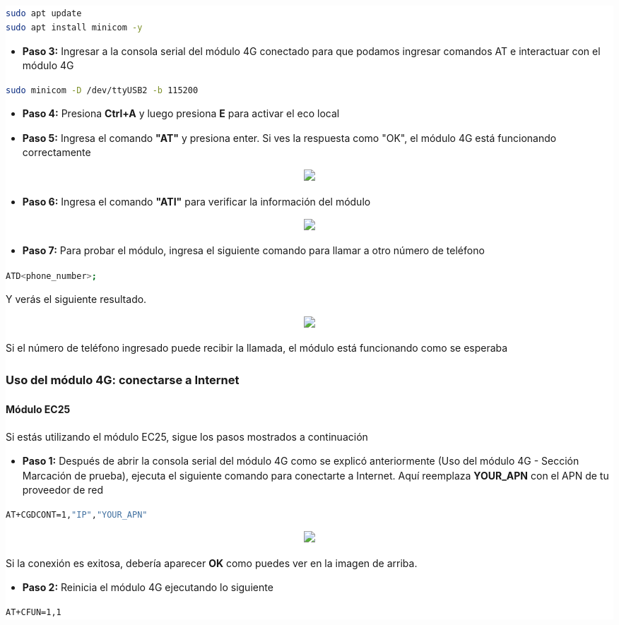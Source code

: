 ```sh
sudo apt update
sudo apt install minicom -y
```

- **Paso 3:** Ingresar a la consola serial del módulo 4G conectado para que podamos ingresar comandos AT e interactuar con el módulo 4G

```sh
sudo minicom -D /dev/ttyUSB2 -b 115200
```

- **Paso 4:** Presiona **Ctrl+A** y luego presiona **E** para activar el eco local

- **Paso 5:** Ingresa el comando **"AT"** y presiona enter. Si ves la respuesta como "OK", el módulo 4G está funcionando correctamente

<div align="center"><img width ="400" src="https://files.seeedstudio.com/wiki/reComputer-Industrial/22.jpg"/></div>

- **Paso 6:** Ingresa el comando **"ATI"** para verificar la información del módulo

<div align="center"><img width ="400" src="https://files.seeedstudio.com/wiki/reComputer-Industrial/23.png"/></div>

- **Paso 7:** Para probar el módulo, ingresa el siguiente comando para llamar a otro número de teléfono 

```sh
ATD<phone_number>;
```

Y verás el siguiente resultado.

<div align="center"><img width ="350" src="https://files.seeedstudio.com/wiki/reComputer-Industrial/24.jpg"/></div>

Si el número de teléfono ingresado puede recibir la llamada, el módulo está funcionando como se esperaba

### Uso del módulo 4G: conectarse a Internet

#### Módulo EC25

Si estás utilizando el módulo EC25, sigue los pasos mostrados a continuación

- **Paso 1:** Después de abrir la consola serial del módulo 4G como se explicó anteriormente (Uso del módulo 4G - Sección Marcación de prueba), ejecuta el siguiente comando para conectarte a Internet. Aquí reemplaza **YOUR_APN** con el APN de tu proveedor de red

```sh
AT+CGDCONT=1,"IP","YOUR_APN"
```

<div align="center"><img width ="400" src="https://files.seeedstudio.com/wiki/reComputer-Industrial/89.jpg"/></div>

Si la conexión es exitosa, debería aparecer **OK** como puedes ver en la imagen de arriba.

- **Paso 2:** Reinicia el módulo 4G ejecutando lo siguiente

```sh
AT+CFUN=1,1
```
